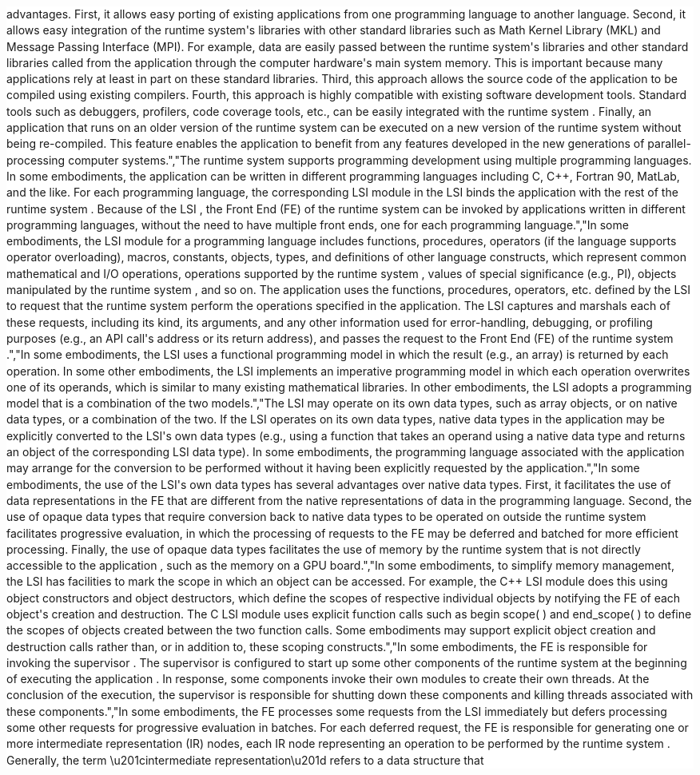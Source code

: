 advantages. First, it allows easy porting of existing applications from one programming language to another language. Second, it allows easy integration of the runtime system's libraries with other standard libraries such as Math Kernel Library (MKL) and Message Passing Interface (MPI). For example, data are easily passed between the runtime system's libraries and other standard libraries called from the application  through the computer hardware's main system memory. This is important because many applications rely at least in part on these standard libraries. Third, this approach allows the source code of the application  to be compiled using existing compilers. Fourth, this approach is highly compatible with existing software development tools. Standard tools such as debuggers, profilers, code coverage tools, etc., can be easily integrated with the runtime system . Finally, an application  that runs on an older version of the runtime system  can be executed on a new version of the runtime system  without being re-compiled. This feature enables the application to benefit from any features developed in the new generations of parallel-processing computer systems.","The runtime system  supports programming development using multiple programming languages. In some embodiments, the application  can be written in different programming languages including C, C++, Fortran 90, MatLab, and the like. For each programming language, the corresponding LSI module in the LSI  binds the application  with the rest of the runtime system . Because of the LSI , the Front End  (FE) of the runtime system  can be invoked by applications written in different programming languages, without the need to have multiple front ends, one for each programming language.","In some embodiments, the LSI module for a programming language includes functions, procedures, operators (if the language supports operator overloading), macros, constants, objects, types, and definitions of other language constructs, which represent common mathematical and I\/O operations, operations supported by the runtime system , values of special significance (e.g., PI), objects manipulated by the runtime system , and so on. The application  uses the functions, procedures, operators, etc. defined by the LSI  to request that the runtime system  perform the operations specified in the application. The LSI  captures and marshals each of these requests, including its kind, its arguments, and any other information used for error-handling, debugging, or profiling purposes (e.g., an API call's address or its return address), and passes the request to the Front End  (FE) of the runtime system .","In some embodiments, the LSI  uses a functional programming model in which the result (e.g., an array) is returned by each operation. In some other embodiments, the LSI  implements an imperative programming model in which each operation overwrites one of its operands, which is similar to many existing mathematical libraries. In other embodiments, the LSI  adopts a programming model that is a combination of the two models.","The LSI  may operate on its own data types, such as array objects, or on native data types, or a combination of the two. If the LSI  operates on its own data types, native data types in the application  may be explicitly converted to the LSI's own data types (e.g., using a function that takes an operand using a native data type and returns an object of the corresponding LSI data type). In some embodiments, the programming language associated with the application  may arrange for the conversion to be performed without it having been explicitly requested by the application.","In some embodiments, the use of the LSI's own data types has several advantages over native data types. First, it facilitates the use of data representations in the FE  that are different from the native representations of data in the programming language. Second, the use of opaque data types that require conversion back to native data types to be operated on outside the runtime system  facilitates progressive evaluation, in which the processing of requests to the FE  may be deferred and batched for more efficient processing. Finally, the use of opaque data types facilitates the use of memory by the runtime system  that is not directly accessible to the application , such as the memory on a GPU board.","In some embodiments, to simplify memory management, the LSI  has facilities to mark the scope in which an object can be accessed. For example, the C++ LSI module does this using object constructors and object destructors, which define the scopes of respective individual objects by notifying the FE  of each object's creation and destruction. The C LSI module uses explicit function calls such as begin scope( ) and end_scope( ) to define the scopes of objects created between the two function calls. Some embodiments may support explicit object creation and destruction calls rather than, or in addition to, these scoping constructs.","In some embodiments, the FE  is responsible for invoking the supervisor . The supervisor  is configured to start up some other components of the runtime system  at the beginning of executing the application . In response, some components invoke their own modules to create their own threads. At the conclusion of the execution, the supervisor  is responsible for shutting down these components and killing threads associated with these components.","In some embodiments, the FE  processes some requests from the LSI  immediately but defers processing some other requests for progressive evaluation in batches. For each deferred request, the FE  is responsible for generating one or more intermediate representation (IR) nodes, each IR node representing an operation to be performed by the runtime system . Generally, the term \u201cintermediate representation\u201d refers to a data structure that